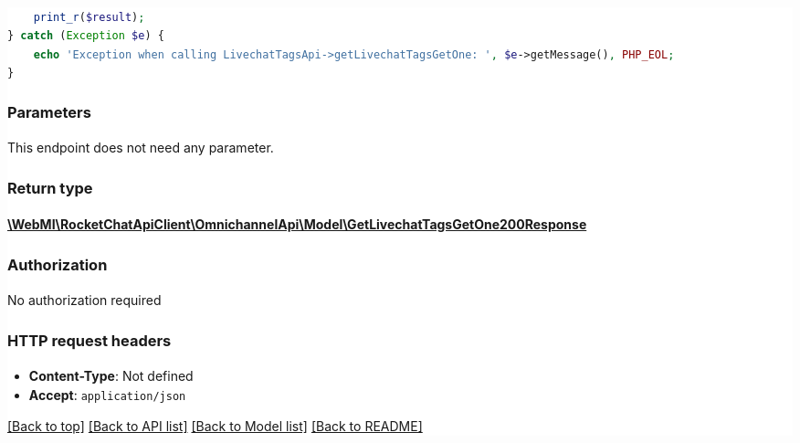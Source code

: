 ```php
    print_r($result);
} catch (Exception $e) {
    echo 'Exception when calling LivechatTagsApi->getLivechatTagsGetOne: ', $e->getMessage(), PHP_EOL;
}
```

### Parameters

This endpoint does not need any parameter.

### Return type

[**\WebMI\RocketChatApiClient\OmnichannelApi\Model\GetLivechatTagsGetOne200Response**](../Model/GetLivechatTagsGetOne200Response.md)

### Authorization

No authorization required

### HTTP request headers

- **Content-Type**: Not defined
- **Accept**: `application/json`

[[Back to top]](#) [[Back to API list]](../../README.md#endpoints)
[[Back to Model list]](../../README.md#models)
[[Back to README]](../../README.md)

